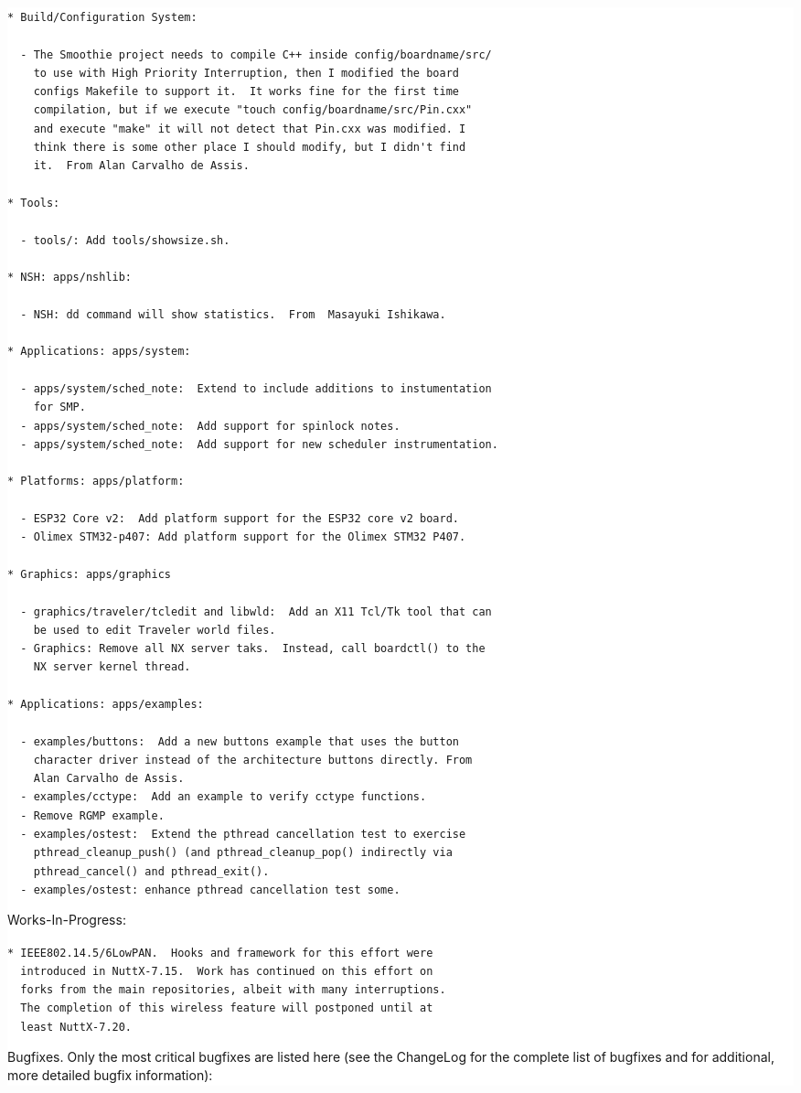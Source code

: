     * Build/Configuration System:

      - The Smoothie project needs to compile C++ inside config/boardname/src/
        to use with High Priority Interruption, then I modified the board
        configs Makefile to support it.  It works fine for the first time
        compilation, but if we execute "touch config/boardname/src/Pin.cxx"
        and execute "make" it will not detect that Pin.cxx was modified. I
        think there is some other place I should modify, but I didn't find
        it.  From Alan Carvalho de Assis.

    * Tools:

      - tools/: Add tools/showsize.sh.

    * NSH: apps/nshlib:

      - NSH: dd command will show statistics.  From  Masayuki Ishikawa.

    * Applications: apps/system:

      - apps/system/sched_note:  Extend to include additions to instumentation
        for SMP.
      - apps/system/sched_note:  Add support for spinlock notes.
      - apps/system/sched_note:  Add support for new scheduler instrumentation.

    * Platforms: apps/platform:

      - ESP32 Core v2:  Add platform support for the ESP32 core v2 board.
      - Olimex STM32-p407: Add platform support for the Olimex STM32 P407.

    * Graphics: apps/graphics

      - graphics/traveler/tcledit and libwld:  Add an X11 Tcl/Tk tool that can
        be used to edit Traveler world files.
      - Graphics: Remove all NX server taks.  Instead, call boardctl() to the
        NX server kernel thread.

    * Applications: apps/examples:

      - examples/buttons:  Add a new buttons example that uses the button
        character driver instead of the architecture buttons directly. From
        Alan Carvalho de Assis.
      - examples/cctype:  Add an example to verify cctype functions.
      - Remove RGMP example.
      - examples/ostest:  Extend the pthread cancellation test to exercise
        pthread_cleanup_push() (and pthread_cleanup_pop() indirectly via
        pthread_cancel() and pthread_exit().
      - examples/ostest: enhance pthread cancellation test some.

Works-In-Progress:

    * IEEE802.14.5/6LowPAN.  Hooks and framework for this effort were
      introduced in NuttX-7.15.  Work has continued on this effort on
      forks from the main repositories, albeit with many interruptions.
      The completion of this wireless feature will postponed until at
      least NuttX-7.20.

Bugfixes.  Only the most critical bugfixes are listed here (see the
ChangeLog for the complete list of bugfixes and for additional, more
detailed bugfix information):
